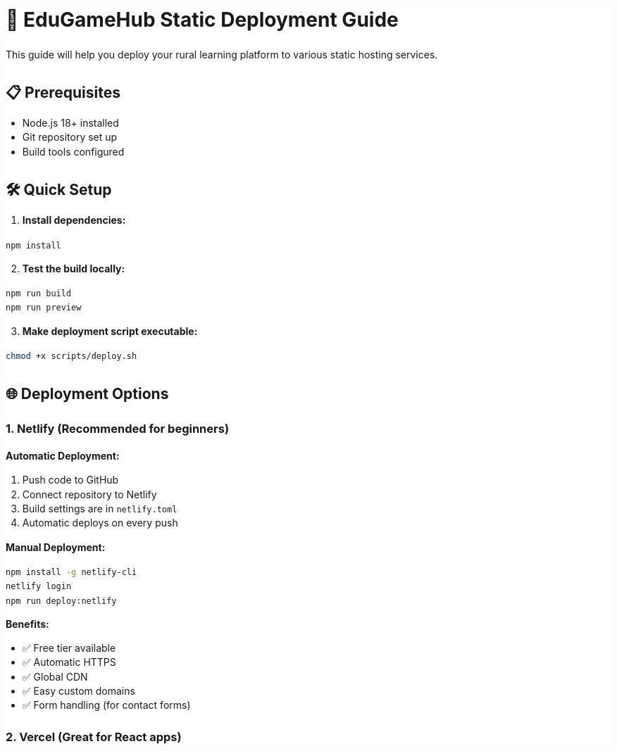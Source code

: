 # 🚀 EduGameHub Static Deployment Guide

This guide will help you deploy your rural learning platform to various static hosting services.

## 📋 Prerequisites

- Node.js 18+ installed
- Git repository set up
- Build tools configured

## 🛠️ Quick Setup

1. **Install dependencies:**
```bash
npm install
```

2. **Test the build locally:**
```bash
npm run build
npm run preview
```

3. **Make deployment script executable:**
```bash
chmod +x scripts/deploy.sh
```

## 🌐 Deployment Options

### 1. Netlify (Recommended for beginners)

**Automatic Deployment:**
1. Push code to GitHub
2. Connect repository to Netlify
3. Build settings are in `netlify.toml`
4. Automatic deploys on every push

**Manual Deployment:**
```bash
npm install -g netlify-cli
netlify login
npm run deploy:netlify
```

**Benefits:**
- ✅ Free tier available
- ✅ Automatic HTTPS
- ✅ Global CDN
- ✅ Easy custom domains
- ✅ Form handling (for contact forms)

### 2. Vercel (Great for React apps)
